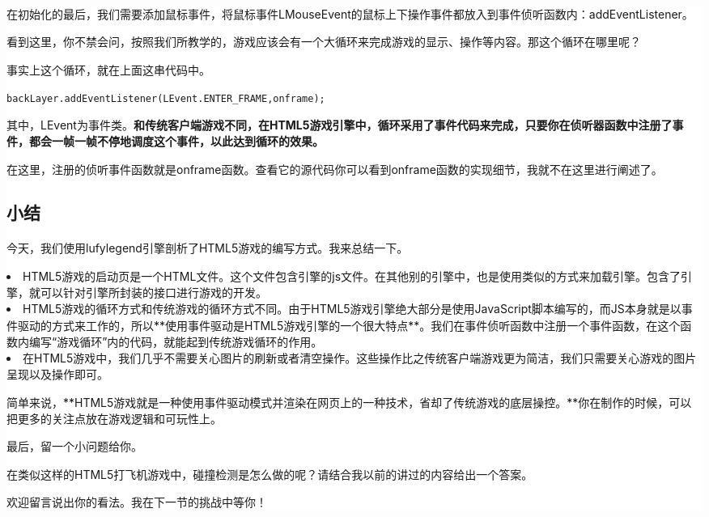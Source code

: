 在初始化的最后，我们需要添加鼠标事件，将鼠标事件LMouseEvent的鼠标上下操作事件都放入到事件侦听函数内：addEventListener。

看到这里，你不禁会问，按照我们所教学的，游戏应该会有一个大循环来完成游戏的显示、操作等内容。那这个循环在哪里呢？

事实上这个循环，就在上面这串代码中。

```
backLayer.addEventListener(LEvent.ENTER_FRAME,onframe); 

```

其中，LEvent为事件类。**和传统客户端游戏不同，在HTML5游戏引擎中，循环采用了事件代码来完成，只要你在侦听器函数中注册了事件，都会一帧一帧不停地调度这个事件，以此达到循环的效果。**

在这里，注册的侦听事件函数就是onframe函数。查看它的源代码你可以看到onframe函数的实现细节，我就不在这里进行阐述了。

## 小结

今天，我们使用lufylegend引擎剖析了HTML5游戏的编写方式。我来总结一下。

<li>
HTML5游戏的启动页是一个HTML文件。这个文件包含引擎的js文件。在其他别的引擎中，也是使用类似的方式来加载引擎。包含了引擎，就可以针对引擎所封装的接口进行游戏的开发。
</li>
<li>
HTML5游戏的循环方式和传统游戏的循环方式不同。由于HTML5游戏引擎绝大部分是使用JavaScript脚本编写的，而JS本身就是以事件驱动的方式来工作的，所以**使用事件驱动是HTML5游戏引擎的一个很大特点**。我们在事件侦听函数中注册一个事件函数，在这个函数内编写“游戏循环”内的代码，就能起到传统游戏循环的作用。
</li>
<li>
在HTML5游戏中，我们几乎不需要关心图片的刷新或者清空操作。这些操作比之传统客户端游戏更为简洁，我们只需要关心游戏的图片呈现以及操作即可。
</li>

简单来说，**HTML5游戏就是一种使用事件驱动模式并渲染在网页上的一种技术，省却了传统游戏的底层操控。**你在制作的时候，可以把更多的关注点放在游戏逻辑和可玩性上。

最后，留一个小问题给你。

在类似这样的HTML5打飞机游戏中，碰撞检测是怎么做的呢？请结合我以前的讲过的内容给出一个答案。

欢迎留言说出你的看法。我在下一节的挑战中等你！
